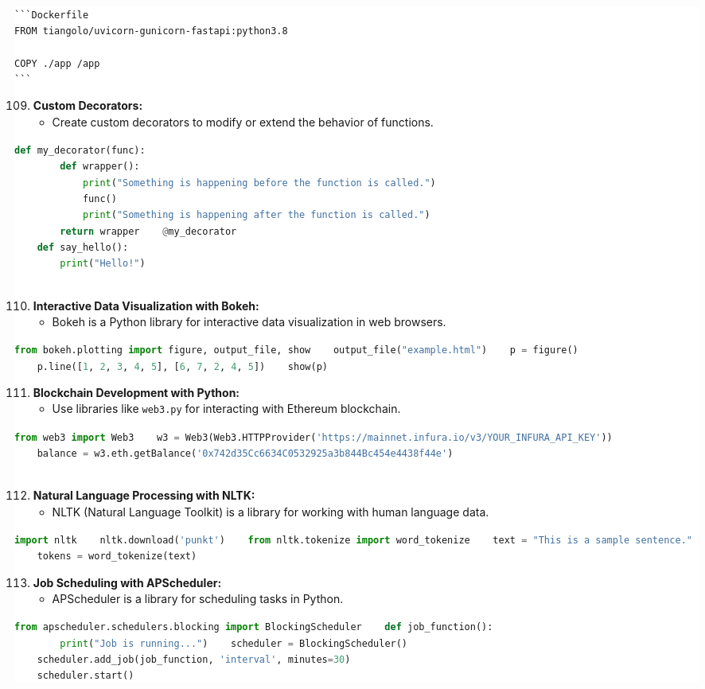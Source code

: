     ```Dockerfile
    FROM tiangolo/uvicorn-gunicorn-fastapi:python3.8

    COPY ./app /app
    ```

109. **Custom Decorators:**
     - Create custom decorators to modify or extend the behavior of functions.

```python
def my_decorator(func):
        def wrapper():
            print("Something is happening before the function is called.")
            func()
            print("Something is happening after the function is called.")
        return wrapper    @my_decorator
    def say_hello():
        print("Hello!")
 
```

110. **Interactive Data Visualization with Bokeh:**
     - Bokeh is a Python library for interactive data visualization in web browsers.

```python
from bokeh.plotting import figure, output_file, show    output_file("example.html")    p = figure()
    p.line([1, 2, 3, 4, 5], [6, 7, 2, 4, 5])    show(p)
```

111. **Blockchain Development with Python:**
     - Use libraries like `web3.py` for interacting with Ethereum blockchain.

```python
from web3 import Web3    w3 = Web3(Web3.HTTPProvider('https://mainnet.infura.io/v3/YOUR_INFURA_API_KEY'))
    balance = w3.eth.getBalance('0x742d35Cc6634C0532925a3b844Bc454e4438f44e')
   
```

112. **Natural Language Processing with NLTK:**
     - NLTK (Natural Language Toolkit) is a library for working with human language data.

```python
import nltk    nltk.download('punkt')    from nltk.tokenize import word_tokenize    text = "This is a sample sentence."
    tokens = word_tokenize(text)
```

113. **Job Scheduling with APScheduler:**
     - APScheduler is a library for scheduling tasks in Python.

```python
from apscheduler.schedulers.blocking import BlockingScheduler    def job_function():
        print("Job is running...")    scheduler = BlockingScheduler()
    scheduler.add_job(job_function, 'interval', minutes=30)
    scheduler.start()
```
